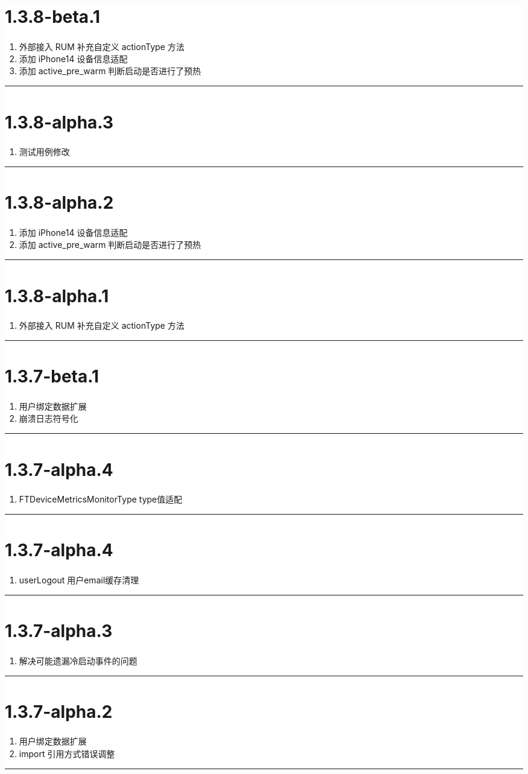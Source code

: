 # 1.3.8-beta.1
1. 外部接入 RUM 补充自定义 actionType 方法
2. 添加 iPhone14 设备信息适配
3. 添加 active_pre_warm 判断启动是否进行了预热

---
# 1.3.8-alpha.3
1. 测试用例修改
---

# 1.3.8-alpha.2
1. 添加 iPhone14 设备信息适配
2. 添加 active_pre_warm 判断启动是否进行了预热

---

# 1.3.8-alpha.1
1. 外部接入 RUM 补充自定义 actionType 方法

---

# 1.3.7-beta.1
1. 用户绑定数据扩展
2. 崩溃日志符号化

---

# 1.3.7-alpha.4
1. FTDeviceMetricsMonitorType type值适配

---

# 1.3.7-alpha.4
1. userLogout 用户email缓存清理

---
# 1.3.7-alpha.3
1. 解决可能遗漏冷启动事件的问题

---

# 1.3.7-alpha.2
1. 用户绑定数据扩展
2. import 引用方式错误调整

---